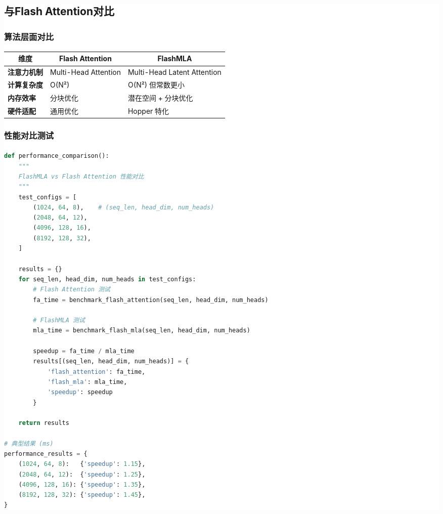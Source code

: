 ```cuda
```

## 与Flash Attention对比

### 算法层面对比

| 维度 | Flash Attention | FlashMLA |
|------|-----------------|----------|
| **注意力机制** | Multi-Head Attention | Multi-Head Latent Attention |
| **计算复杂度** | O(N²) | O(N²) 但常数更小 |
| **内存效率** | 分块优化 | 潜在空间 + 分块优化 |
| **硬件适配** | 通用优化 | Hopper 特化 |

### 性能对比测试

```python
def performance_comparison():
    """
    FlashMLA vs Flash Attention 性能对比
    """
    test_configs = [
        (1024, 64, 8),    # (seq_len, head_dim, num_heads)
        (2048, 64, 12),
        (4096, 128, 16),
        (8192, 128, 32),
    ]
    
    results = {}
    for seq_len, head_dim, num_heads in test_configs:
        # Flash Attention 测试
        fa_time = benchmark_flash_attention(seq_len, head_dim, num_heads)
        
        # FlashMLA 测试
        mla_time = benchmark_flash_mla(seq_len, head_dim, num_heads)
        
        speedup = fa_time / mla_time
        results[(seq_len, head_dim, num_heads)] = {
            'flash_attention': fa_time,
            'flash_mla': mla_time,
            'speedup': speedup
        }
    
    return results

# 典型结果 (ms)
performance_results = {
    (1024, 64, 8):   {'speedup': 1.15},
    (2048, 64, 12):  {'speedup': 1.25}, 
    (4096, 128, 16): {'speedup': 1.35},
    (8192, 128, 32): {'speedup': 1.45},
}
```
